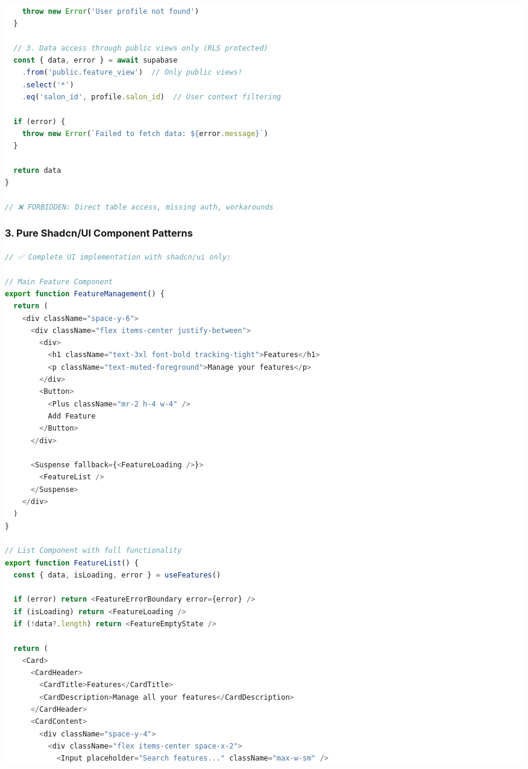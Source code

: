```typescript
    throw new Error('User profile not found')
  }

  // 3. Data access through public views only (RLS protected)
  const { data, error } = await supabase
    .from('public.feature_view')  // Only public views!
    .select('*')
    .eq('salon_id', profile.salon_id)  // User context filtering

  if (error) {
    throw new Error(`Failed to fetch data: ${error.message}`)
  }

  return data
}

// ❌ FORBIDDEN: Direct table access, missing auth, workarounds
```

### 3. Pure Shadcn/UI Component Patterns
```typescript
// ✅ Complete UI implementation with shadcn/ui only:

// Main Feature Component
export function FeatureManagement() {
  return (
    <div className="space-y-6">
      <div className="flex items-center justify-between">
        <div>
          <h1 className="text-3xl font-bold tracking-tight">Features</h1>
          <p className="text-muted-foreground">Manage your features</p>
        </div>
        <Button>
          <Plus className="mr-2 h-4 w-4" />
          Add Feature
        </Button>
      </div>

      <Suspense fallback={<FeatureLoading />}>
        <FeatureList />
      </Suspense>
    </div>
  )
}

// List Component with full functionality
export function FeatureList() {
  const { data, isLoading, error } = useFeatures()

  if (error) return <FeatureErrorBoundary error={error} />
  if (isLoading) return <FeatureLoading />
  if (!data?.length) return <FeatureEmptyState />

  return (
    <Card>
      <CardHeader>
        <CardTitle>Features</CardTitle>
        <CardDescription>Manage all your features</CardDescription>
      </CardHeader>
      <CardContent>
        <div className="space-y-4">
          <div className="flex items-center space-x-2">
            <Input placeholder="Search features..." className="max-w-sm" />
```
